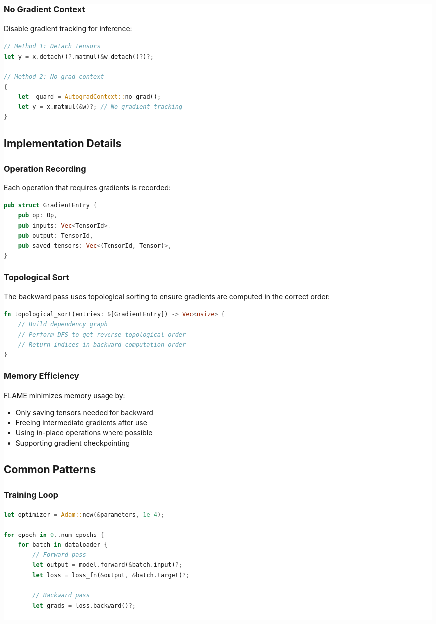 ### No Gradient Context

Disable gradient tracking for inference:

```rust
// Method 1: Detach tensors
let y = x.detach()?.matmul(&w.detach()?)?;

// Method 2: No grad context
{
    let _guard = AutogradContext::no_grad();
    let y = x.matmul(&w)?; // No gradient tracking
}
```

## Implementation Details

### Operation Recording

Each operation that requires gradients is recorded:

```rust
pub struct GradientEntry {
    pub op: Op,
    pub inputs: Vec<TensorId>,
    pub output: TensorId,
    pub saved_tensors: Vec<(TensorId, Tensor)>,
}
```

### Topological Sort

The backward pass uses topological sorting to ensure gradients are computed in the correct order:

```rust
fn topological_sort(entries: &[GradientEntry]) -> Vec<usize> {
    // Build dependency graph
    // Perform DFS to get reverse topological order
    // Return indices in backward computation order
}
```

### Memory Efficiency

FLAME minimizes memory usage by:
- Only saving tensors needed for backward
- Freeing intermediate gradients after use
- Using in-place operations where possible
- Supporting gradient checkpointing

## Common Patterns

### Training Loop
```rust
let optimizer = Adam::new(&parameters, 1e-4);

for epoch in 0..num_epochs {
    for batch in dataloader {
        // Forward pass
        let output = model.forward(&batch.input)?;
        let loss = loss_fn(&output, &batch.target)?;
        
        // Backward pass
        let grads = loss.backward()?;
        
```
